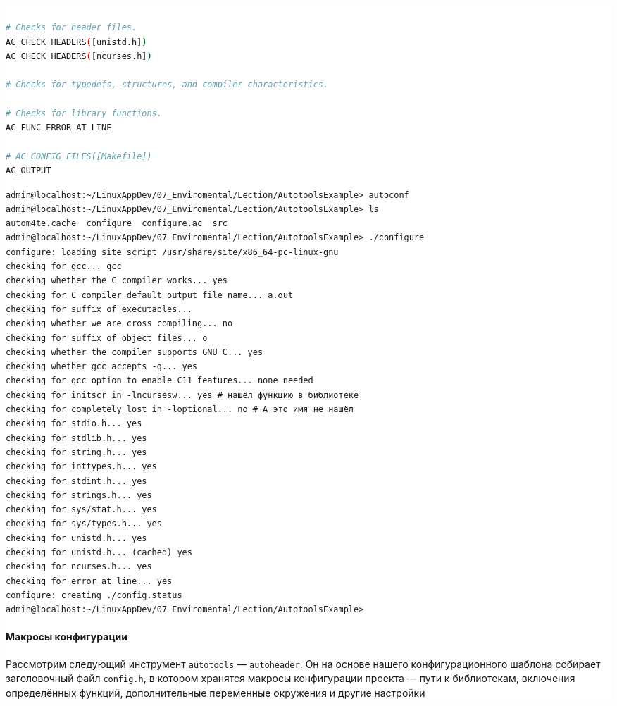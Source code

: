 ```sh

# Checks for header files.
AC_CHECK_HEADERS([unistd.h])
AC_CHECK_HEADERS([ncurses.h])

# Checks for typedefs, structures, and compiler characteristics.

# Checks for library functions.
AC_FUNC_ERROR_AT_LINE

# AC_CONFIG_FILES([Makefile])
AC_OUTPUT

```

```console
admin@localhost:~/LinuxAppDev/07_Enviromental/Lection/AutotoolsExample> autoconf
admin@localhost:~/LinuxAppDev/07_Enviromental/Lection/AutotoolsExample> ls
autom4te.cache  configure  configure.ac  src
admin@localhost:~/LinuxAppDev/07_Enviromental/Lection/AutotoolsExample> ./configure 
configure: loading site script /usr/share/site/x86_64-pc-linux-gnu
checking for gcc... gcc
checking whether the C compiler works... yes
checking for C compiler default output file name... a.out
checking for suffix of executables... 
checking whether we are cross compiling... no
checking for suffix of object files... o
checking whether the compiler supports GNU C... yes
checking whether gcc accepts -g... yes
checking for gcc option to enable C11 features... none needed
checking for initscr in -lncursesw... yes # нашёл функцию в библиотеке
checking for completely_lost in -loptional... no # А это имя не нашёл
checking for stdio.h... yes
checking for stdlib.h... yes
checking for string.h... yes
checking for inttypes.h... yes
checking for stdint.h... yes
checking for strings.h... yes
checking for sys/stat.h... yes
checking for sys/types.h... yes
checking for unistd.h... yes
checking for unistd.h... (cached) yes
checking for ncurses.h... yes
checking for error_at_line... yes
configure: creating ./config.status
admin@localhost:~/LinuxAppDev/07_Enviromental/Lection/AutotoolsExample> 
```

#### Макросы конфигурации

Рассмотрим следующий инструмент `autotools` — `autoheader`. Он на основе нашего конфигурационного шаблона собирает заголовочный файл `config.h`, в котором хранятся макросы конфигурации проекта — пути к библиотекам, включения определённых функций, дополнительные переменные окружения и другие настройки
